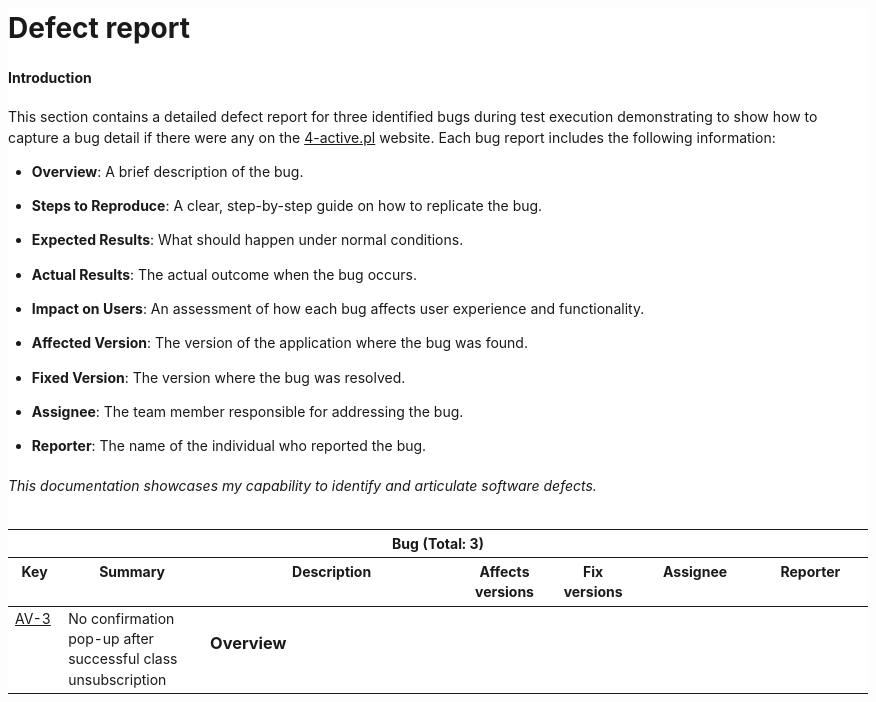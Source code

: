 # Defect report

 

#### **Introduction**

This section contains a detailed defect report for three identified bugs
during test execution demonstrating to show how to capture a bug detail
if there were any on the [4-active.pl](https://4-active.pl/grafik-zajec/fitness) website. Each bug report includes
the following information:

- **Overview**: A brief description of the bug.

- **Steps to Reproduce**: A clear, step-by-step guide on how to
  replicate the bug.

- **Expected Results**: What should happen under normal conditions.

- **Actual Results**: The actual outcome when the bug occurs.

- **Impact on Users**: An assessment of how each bug affects user
  experience and functionality.

- **Affected Version**: The version of the application where the bug was
  found.

- **Fixed Version**: The version where the bug was resolved.

- **Assignee**: The team member responsible for addressing the bug.

- **Reporter**: The name of the individual who reported the bug.

###### This documentation showcases my capability to identify and articulate software defects.

 

<table>
<colgroup>
<col style="width: 6%" />
<col style="width: 16%" />
<col style="width: 29%" />
<col style="width: 10%" />
<col style="width: 10%" />
<col style="width: 13%" />
<col style="width: 13%" />
</colgroup>
<thead>
<tr>
<th colspan="7" style="text-align: center;"><strong>Bug (Total:
3)</strong></th>
</tr>
<tr>
<th style="text-align: center;"><strong>Key</strong></th>
<th style="text-align: center;"><strong>Summary</strong></th>
<th style="text-align: center;"><strong>Description</strong></th>
<th style="text-align: center;"><strong>Affects versions</strong></th>
<th style="text-align: center;"><strong>Fix versions</strong></th>
<th style="text-align: center;"><strong>Assignee</strong></th>
<th style="text-align: center;"><strong>Reporter</strong></th>
</tr>
</thead>
<tbody>
<tr>
<td><a
href="https://mohammed-tayeb.atlassian.net/browse/AV-3">AV-3</a></td>
<td>No confirmation pop-up after successful class unsubscription</td>
<td><h3 id="overview">Overview</h3>